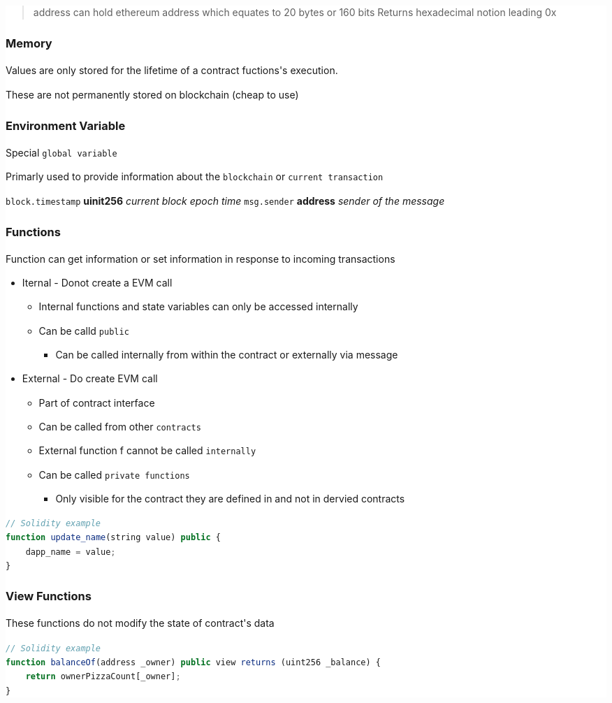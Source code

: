 > address can hold ethereum address which equates to 20 bytes or 160 bits 
> Returns hexadecimal notion leading 0x

### Memory

Values are only stored for the lifetime of a contract fuctions's execution. 

These are not permanently stored on blockchain (cheap to use)

### Environment Variable

Special `global variable`  

Primarly used to provide information about the `blockchain` or `current transaction` 

`block.timestamp`   **uinit256**  _current block epoch time_
`msg.sender`        **address**    _sender of the message_


### Functions

Function can get information or set information in response to incoming transactions

* Iternal - Donot create a EVM call
  
  * Internal functions and state variables can only be accessed internally
  
  * Can be calld `public`

    * Can be called internally from within the contract or externally via message

* External - Do create EVM call
  
  * Part of contract interface
  
  * Can be called from other `contracts`
  
  * External function f cannot  be called `internally`
  
  * Can be called `private functions`
  
    * Only visible for the contract they are defined in and not in dervied contracts

```js
// Solidity example
function update_name(string value) public {
    dapp_name = value;
}

```

### View Functions

These functions do not modify the state of contract's data 

```js
// Solidity example
function balanceOf(address _owner) public view returns (uint256 _balance) {
    return ownerPizzaCount[_owner];
}

```
